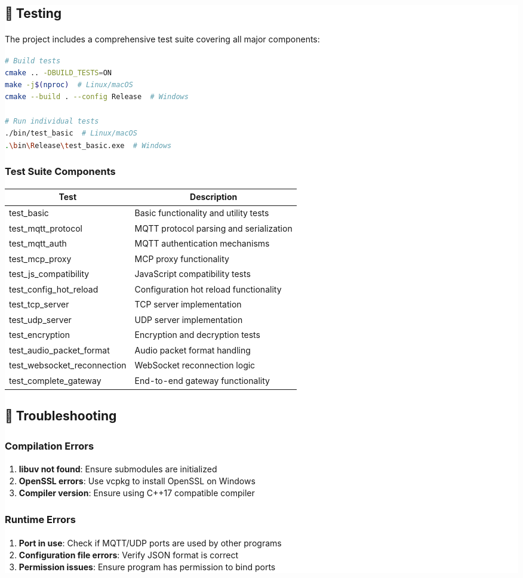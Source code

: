 ## 🧪 Testing

The project includes a comprehensive test suite covering all major components:

```bash
# Build tests
cmake .. -DBUILD_TESTS=ON
make -j$(nproc)  # Linux/macOS
cmake --build . --config Release  # Windows

# Run individual tests
./bin/test_basic  # Linux/macOS
.\bin\Release\test_basic.exe  # Windows
```

### Test Suite Components

| Test | Description |
|------|-------------|
| test_basic | Basic functionality and utility tests |
| test_mqtt_protocol | MQTT protocol parsing and serialization |
| test_mqtt_auth | MQTT authentication mechanisms |
| test_mcp_proxy | MCP proxy functionality |
| test_js_compatibility | JavaScript compatibility tests |
| test_config_hot_reload | Configuration hot reload functionality |
| test_tcp_server | TCP server implementation |
| test_udp_server | UDP server implementation |
| test_encryption | Encryption and decryption tests |
| test_audio_packet_format | Audio packet format handling |
| test_websocket_reconnection | WebSocket reconnection logic |
| test_complete_gateway | End-to-end gateway functionality |

## 🐛 Troubleshooting

### Compilation Errors

1. **libuv not found**: Ensure submodules are initialized
2. **OpenSSL errors**: Use vcpkg to install OpenSSL on Windows
3. **Compiler version**: Ensure using C++17 compatible compiler

### Runtime Errors

1. **Port in use**: Check if MQTT/UDP ports are used by other programs
2. **Configuration file errors**: Verify JSON format is correct
3. **Permission issues**: Ensure program has permission to bind ports
